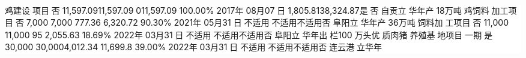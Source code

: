 鸡建设
项目
否
11,597.0911,597.09
011,597.09
100.00%
2017年
08月07
日
1,805.8138,324.87是
否
自贡立
华年产
18万吨
鸡饲料
加工项
目
否
7,000
7,000
777.36
6,320.72
90.30%
2021年
05月31
日
不适用
不适用不适用否
阜阳立
华年产
36万吨
饲料加
工项目
否
11,000
11,000
95
2,055.63
18.69%
2022年
03月31
日
不适用
不适用不适用否
阜阳立
华年出
栏100
万头优
质肉猪
养殖基
地项目
一期
是
30,000
30,0004,012.34
11,699.8
39.00%
2022年
03月31
日
不适用
不适用不适用否
连云港
立华年